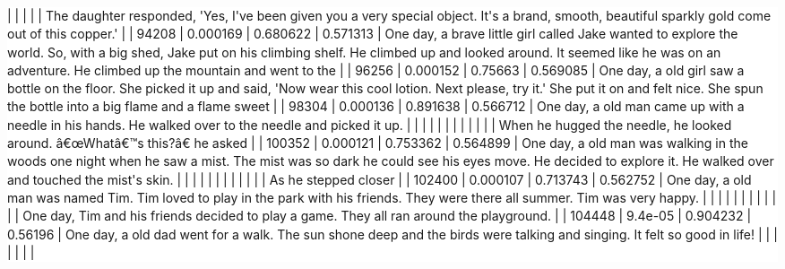 |        |              |               |                 | The daughter responded, 'Yes, I've been given you a very special object. It's a brand, smooth, beautiful sparkly gold come out of this copper.'                                                                                                                                                                                                                 |
|  94208 |     0.000169 |      0.680622 |        0.571313 | One day, a brave little girl called Jake wanted to explore the world. So, with a big shed, Jake put on his climbing shelf. He climbed up and looked around. It seemed like he was on an adventure. He climbed up the mountain and went to the                                                                                                                   |
|  96256 |     0.000152 |       0.75663 |        0.569085 | One day, a old girl saw a bottle on the floor. She picked it up and said, 'Now wear this cool lotion. Next please, try it.' She put it on and felt nice. She spun the bottle into a big flame and a flame sweet                                                                                                                                                 |
|  98304 |     0.000136 |      0.891638 |        0.566712 | One day, a old man came up with a needle in his hands. He walked over to the needle and picked it up.                                                                                                                                                                                                                                                           |
|        |              |               |                 |                                                                                                                                                                                                                                                                                                                                                                 |
|        |              |               |                 | When he hugged the needle, he looked around. â€œWhatâ€™s this?â€ he asked                                                                                                                                                                                                                                                                                       |
| 100352 |     0.000121 |      0.753362 |        0.564899 | One day, a old man was walking in the woods one night when he saw a mist. The mist was so dark he could see his eyes move. He decided to explore it. He walked over and touched the mist's skin.                                                                                                                                                                |
|        |              |               |                 |                                                                                                                                                                                                                                                                                                                                                                 |
|        |              |               |                 | As he stepped closer                                                                                                                                                                                                                                                                                                                                            |
| 102400 |     0.000107 |      0.713743 |        0.562752 | One day, a old man was named Tim. Tim loved to play in the park with his friends. They were there all summer. Tim was very happy.                                                                                                                                                                                                                               |
|        |              |               |                 |                                                                                                                                                                                                                                                                                                                                                                 |
|        |              |               |                 | One day, Tim and his friends decided to play a game. They all ran around the playground.                                                                                                                                                                                                                                                                        |
| 104448 |      9.4e-05 |      0.904232 |         0.56196 | One day, a old dad went for a walk. The sun shone deep and the birds were talking and singing. It felt so good in life!                                                                                                                                                                                                                                         |
|        |              |               |                 |                                                                                                                                                                                                                                                                                                                                                                 |